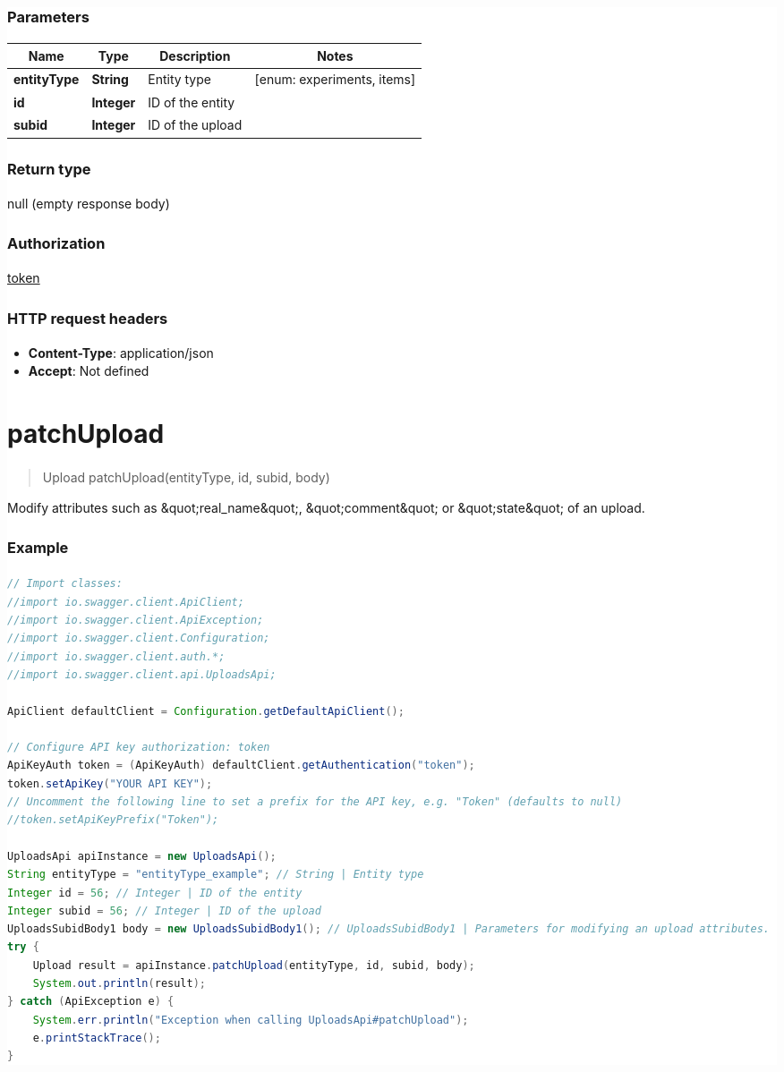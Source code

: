 ### Parameters

Name | Type | Description  | Notes
------------- | ------------- | ------------- | -------------
 **entityType** | **String**| Entity type | [enum: experiments, items]
 **id** | **Integer**| ID of the entity |
 **subid** | **Integer**| ID of the upload |

### Return type

null (empty response body)

### Authorization

[token](../README.md#token)

### HTTP request headers

 - **Content-Type**: application/json
 - **Accept**: Not defined

<a name="patchUpload"></a>
# **patchUpload**
> Upload patchUpload(entityType, id, subid, body)

Modify attributes such as \&quot;real_name\&quot;, \&quot;comment\&quot; or \&quot;state\&quot; of an upload. 

### Example
```java
// Import classes:
//import io.swagger.client.ApiClient;
//import io.swagger.client.ApiException;
//import io.swagger.client.Configuration;
//import io.swagger.client.auth.*;
//import io.swagger.client.api.UploadsApi;

ApiClient defaultClient = Configuration.getDefaultApiClient();

// Configure API key authorization: token
ApiKeyAuth token = (ApiKeyAuth) defaultClient.getAuthentication("token");
token.setApiKey("YOUR API KEY");
// Uncomment the following line to set a prefix for the API key, e.g. "Token" (defaults to null)
//token.setApiKeyPrefix("Token");

UploadsApi apiInstance = new UploadsApi();
String entityType = "entityType_example"; // String | Entity type
Integer id = 56; // Integer | ID of the entity
Integer subid = 56; // Integer | ID of the upload
UploadsSubidBody1 body = new UploadsSubidBody1(); // UploadsSubidBody1 | Parameters for modifying an upload attributes.
try {
    Upload result = apiInstance.patchUpload(entityType, id, subid, body);
    System.out.println(result);
} catch (ApiException e) {
    System.err.println("Exception when calling UploadsApi#patchUpload");
    e.printStackTrace();
}
```
